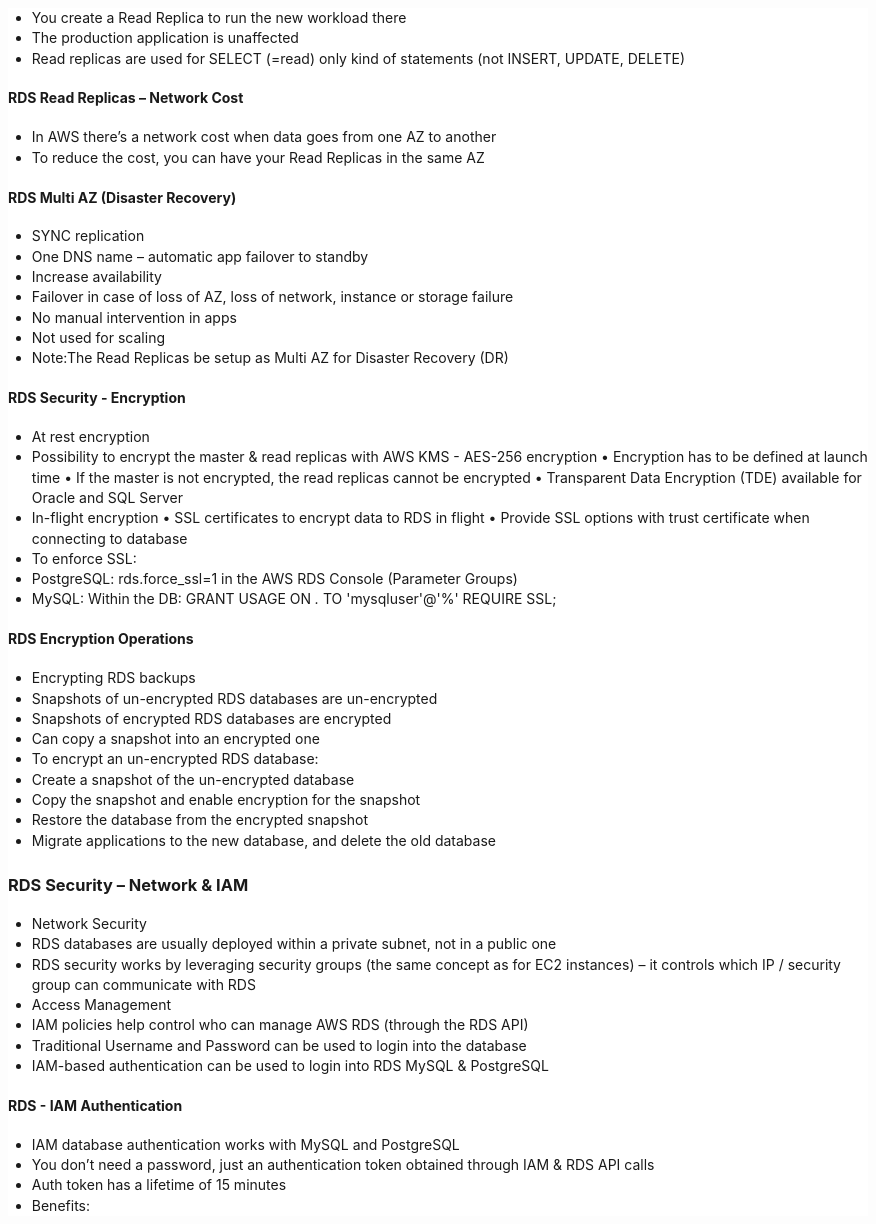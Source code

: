 - You create a Read Replica to run
the new workload there
- The production application is
unaffected
- Read replicas are used for SELECT
(=read) only kind of statements
(not INSERT, UPDATE, DELETE)
#### RDS Read Replicas – Network Cost 
- In AWS there’s a network cost when data goes from one AZ to another
- To reduce the cost, you can have your Read Replicas in the same AZ
#### RDS Multi AZ (Disaster Recovery)
- SYNC replication
- One DNS name – automatic app
failover to standby
- Increase availability
- Failover in case of loss of AZ, loss of
network, instance or storage failure
- No manual intervention in apps
- Not used for scaling
- Note:The Read Replicas be setup as
Multi AZ for Disaster Recovery (DR)
#### RDS Security - Encryption
- At rest encryption
- Possibility to encrypt the master & read replicas with AWS KMS - AES-256 encryption
• Encryption has to be defined at launch time
• If the master is not encrypted, the read replicas cannot be encrypted
• Transparent Data Encryption (TDE) available for Oracle and SQL Server
- In-flight encryption
• SSL certificates to encrypt data to RDS in flight
• Provide SSL options with trust certificate when connecting to database
- To enforce SSL:
- PostgreSQL: rds.force_ssl=1 in the AWS RDS Console (Parameter Groups)
- MySQL: Within the DB:
GRANT USAGE ON *.* TO 'mysqluser'@'%' REQUIRE SSL;
#### RDS Encryption Operations
- Encrypting RDS backups
- Snapshots of un-encrypted RDS databases are un-encrypted
- Snapshots of encrypted RDS databases are encrypted
- Can copy a snapshot into an encrypted one
- To encrypt an un-encrypted RDS database:
- Create a snapshot of the un-encrypted database
- Copy the snapshot and enable encryption for the snapshot
- Restore the database from the encrypted snapshot
- Migrate applications to the new database, and delete the old database
### RDS Security – Network & IAM
- Network Security
- RDS databases are usually deployed within a private subnet, not in a public one
- RDS security works by leveraging security groups (the same concept as for EC2
instances) – it controls which IP / security group can communicate with RDS
- Access Management
- IAM policies help control who can manage AWS RDS (through the RDS API)
- Traditional Username and Password can be used to login into the database
- IAM-based authentication can be used to login into RDS MySQL & PostgreSQL
#### RDS - IAM Authentication
- IAM database authentication works with
MySQL and PostgreSQL
- You don’t need a password, just an
authentication token obtained through
IAM & RDS API calls
- Auth token has a lifetime of 15 minutes
- Benefits: